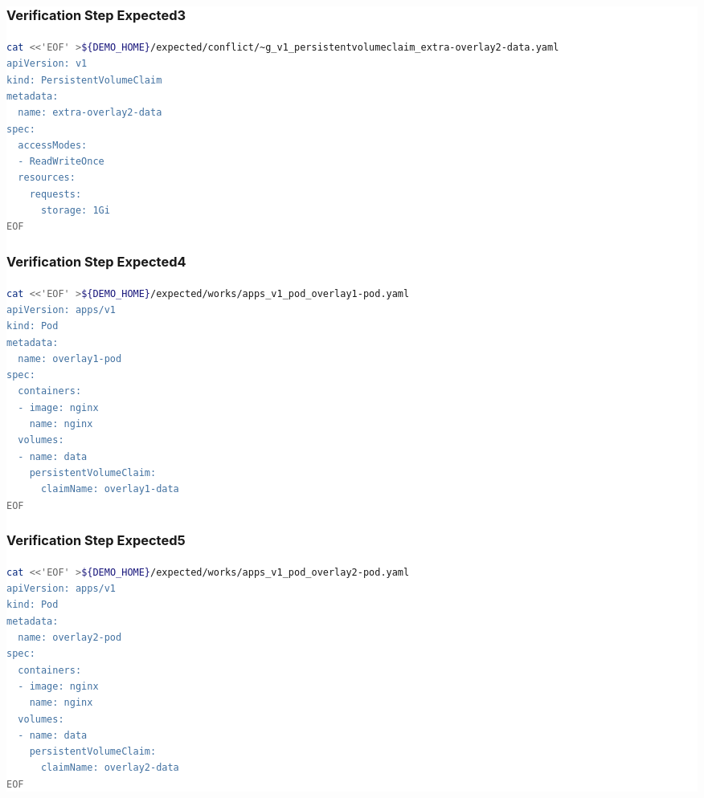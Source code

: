 
### Verification Step Expected3


```bash
cat <<'EOF' >${DEMO_HOME}/expected/conflict/~g_v1_persistentvolumeclaim_extra-overlay2-data.yaml
apiVersion: v1
kind: PersistentVolumeClaim
metadata:
  name: extra-overlay2-data
spec:
  accessModes:
  - ReadWriteOnce
  resources:
    requests:
      storage: 1Gi
EOF
```


### Verification Step Expected4


```bash
cat <<'EOF' >${DEMO_HOME}/expected/works/apps_v1_pod_overlay1-pod.yaml
apiVersion: apps/v1
kind: Pod
metadata:
  name: overlay1-pod
spec:
  containers:
  - image: nginx
    name: nginx
  volumes:
  - name: data
    persistentVolumeClaim:
      claimName: overlay1-data
EOF
```


### Verification Step Expected5


```bash
cat <<'EOF' >${DEMO_HOME}/expected/works/apps_v1_pod_overlay2-pod.yaml
apiVersion: apps/v1
kind: Pod
metadata:
  name: overlay2-pod
spec:
  containers:
  - image: nginx
    name: nginx
  volumes:
  - name: data
    persistentVolumeClaim:
      claimName: overlay2-data
EOF
```
